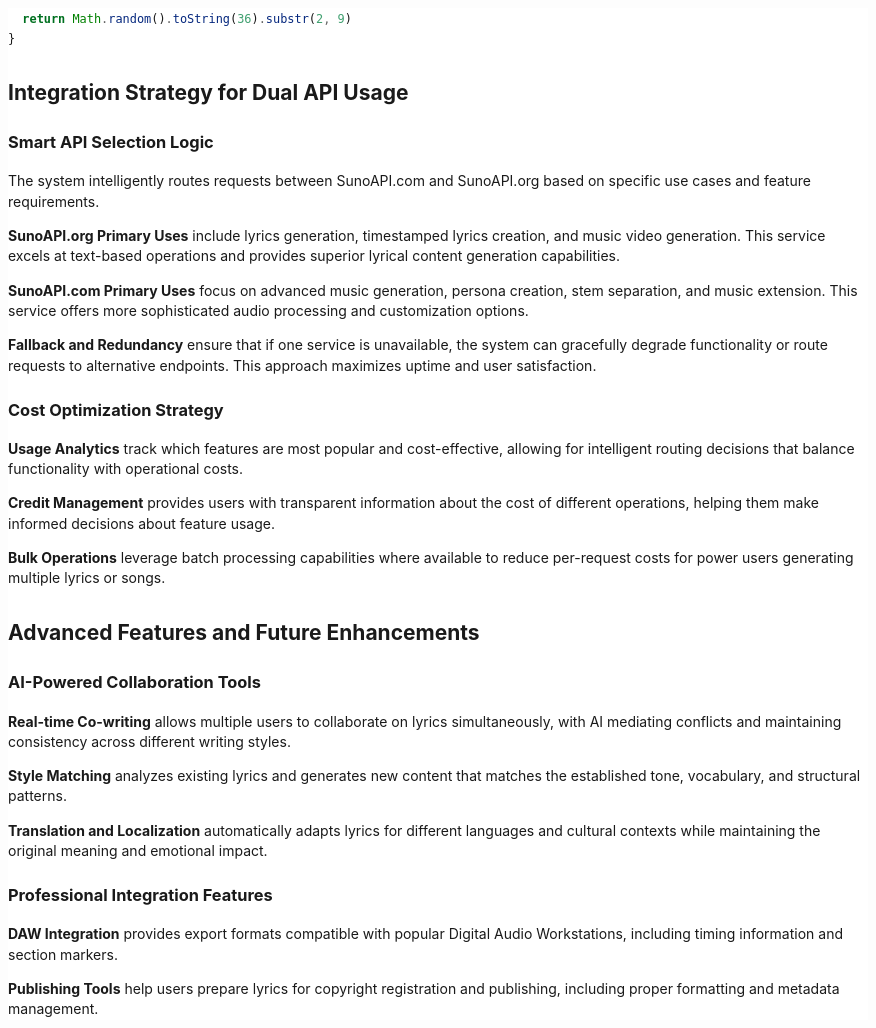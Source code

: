 ```typescript
  return Math.random().toString(36).substr(2, 9)
}
```

## Integration Strategy for Dual API Usage

### Smart API Selection Logic

The system intelligently routes requests between SunoAPI.com and SunoAPI.org based on specific use cases and feature requirements.

**SunoAPI.org Primary Uses** include lyrics generation, timestamped lyrics creation, and music video generation. This service excels at text-based operations and provides superior lyrical content generation capabilities.

**SunoAPI.com Primary Uses** focus on advanced music generation, persona creation, stem separation, and music extension. This service offers more sophisticated audio processing and customization options.

**Fallback and Redundancy** ensure that if one service is unavailable, the system can gracefully degrade functionality or route requests to alternative endpoints. This approach maximizes uptime and user satisfaction.

### Cost Optimization Strategy

**Usage Analytics** track which features are most popular and cost-effective, allowing for intelligent routing decisions that balance functionality with operational costs.

**Credit Management** provides users with transparent information about the cost of different operations, helping them make informed decisions about feature usage.

**Bulk Operations** leverage batch processing capabilities where available to reduce per-request costs for power users generating multiple lyrics or songs.

## Advanced Features and Future Enhancements

### AI-Powered Collaboration Tools

**Real-time Co-writing** allows multiple users to collaborate on lyrics simultaneously, with AI mediating conflicts and maintaining consistency across different writing styles.

**Style Matching** analyzes existing lyrics and generates new content that matches the established tone, vocabulary, and structural patterns.

**Translation and Localization** automatically adapts lyrics for different languages and cultural contexts while maintaining the original meaning and emotional impact.

### Professional Integration Features

**DAW Integration** provides export formats compatible with popular Digital Audio Workstations, including timing information and section markers.

**Publishing Tools** help users prepare lyrics for copyright registration and publishing, including proper formatting and metadata management.
